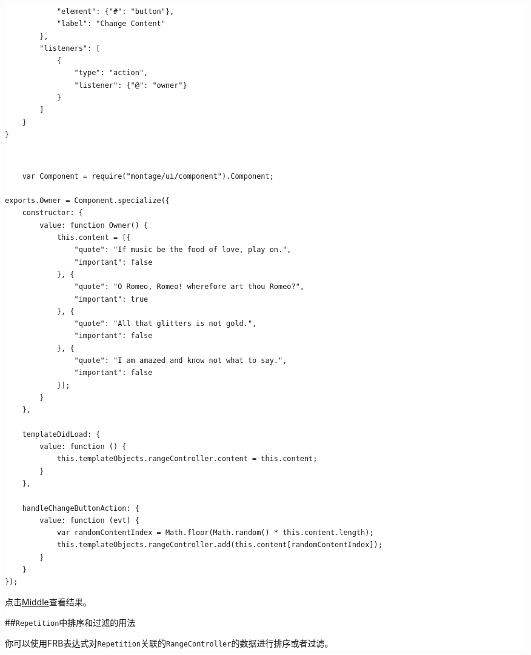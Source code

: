 	            "element": {"#": "button"},
	            "label": "Change Content"
	        },
	        "listeners": [
	            {
	                "type": "action",
	                "listener": {"@": "owner"}
	            }
	        ]
	    }
	}
	
&nbsp;

		var Component = require("montage/ui/component").Component;

	exports.Owner = Component.specialize({
	    constructor: {
	        value: function Owner() {
	            this.content = [{
	                "quote": "If music be the food of love, play on.",
	                "important": false
	            }, {
	                "quote": "O Romeo, Romeo! wherefore art thou Romeo?",
	                "important": true
	            }, {
	                "quote": "All that glitters is not gold.",
	                "important": false
	            }, {
	                "quote": "I am amazed and know not what to say.",
	                "important": false
	            }];
	        }
	    },

	    templateDidLoad: {
	        value: function () {
	            this.templateObjects.rangeController.content = this.content;
	        }
	    },

	    handleChangeButtonAction: {
	        value: function (evt) {
	            var randomContentIndex = Math.floor(Math.random() * this.content.length);
	            this.templateObjects.rangeController.add(this.content[randomContentIndex]);
	        }
	    }
	});
	
	
点击[Middle](http://montagejs.github.io/mfiddle/#!/7883458)查看结果。

##`Repetition`中排序和过滤的用法

你可以使用FRB表达式对`Repetition`关联的`RangeController`的数据进行排序或者过滤。
